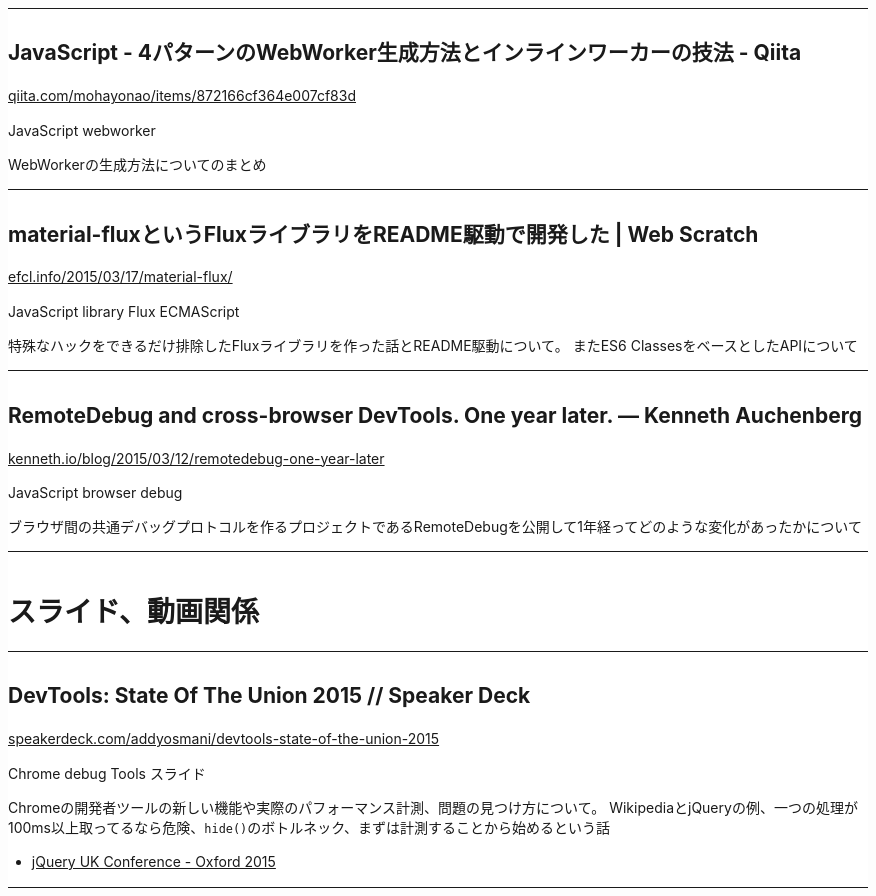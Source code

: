 ----

## JavaScript - 4パターンのWebWorker生成方法とインラインワーカーの技法 - Qiita
[qiita.com/mohayonao/items/872166cf364e007cf83d](http://qiita.com/mohayonao/items/872166cf364e007cf83d "JavaScript - 4パターンのWebWorker生成方法とインラインワーカーの技法 - Qiita")

<p class="jser-tags jser-tag-icon"><span class="jser-tag">JavaScript</span> <span class="jser-tag">webworker</span></p>

WebWorkerの生成方法についてのまとめ

----

## material-fluxというFluxライブラリをREADME駆動で開発した | Web Scratch
[efcl.info/2015/03/17/material-flux/](http://efcl.info/2015/03/17/material-flux/ "material-fluxというFluxライブラリをREADME駆動で開発した | Web Scratch")

<p class="jser-tags jser-tag-icon"><span class="jser-tag">JavaScript</span> <span class="jser-tag">library</span> <span class="jser-tag">Flux</span> <span class="jser-tag">ECMAScript</span></p>

特殊なハックをできるだけ排除したFluxライブラリを作った話とREADME駆動について。
またES6 ClassesをベースとしたAPIについて

----

## RemoteDebug and cross-browser DevTools. One year later. — Kenneth Auchenberg
[kenneth.io/blog/2015/03/12/remotedebug-one-year-later](https://kenneth.io/blog/2015/03/12/remotedebug-one-year-later "RemoteDebug and cross-browser DevTools. One year later. — Kenneth Auchenberg")

<p class="jser-tags jser-tag-icon"><span class="jser-tag">JavaScript</span> <span class="jser-tag">browser</span> <span class="jser-tag">debug</span></p>

ブラウザ間の共通デバッグプロトコルを作るプロジェクトであるRemoteDebugを公開して1年経ってどのような変化があったかについて

----
<h1 class="site-genre">スライド、動画関係</h1>

----

## DevTools: State Of The Union 2015 // Speaker Deck
[speakerdeck.com/addyosmani/devtools-state-of-the-union-2015](https://speakerdeck.com/addyosmani/devtools-state-of-the-union-2015 "DevTools: State Of The Union 2015 // Speaker Deck")

<p class="jser-tags jser-tag-icon"><span class="jser-tag">Chrome</span> <span class="jser-tag">debug</span> <span class="jser-tag">Tools</span> <span class="jser-tag">スライド</span></p>

Chromeの開発者ツールの新しい機能や実際のパフォーマンス計測、問題の見つけ方について。
WikipediaとjQueryの例、一つの処理が100ms以上取ってるなら危険、`hide()`のボトルネック、まずは計測することから始めるという話

- [jQuery UK Conference - Oxford 2015](http://jqueryuk.com/2015/videos.php?s=devtools-state-of-the-union "jQuery UK Conference - Oxford 2015")

----
